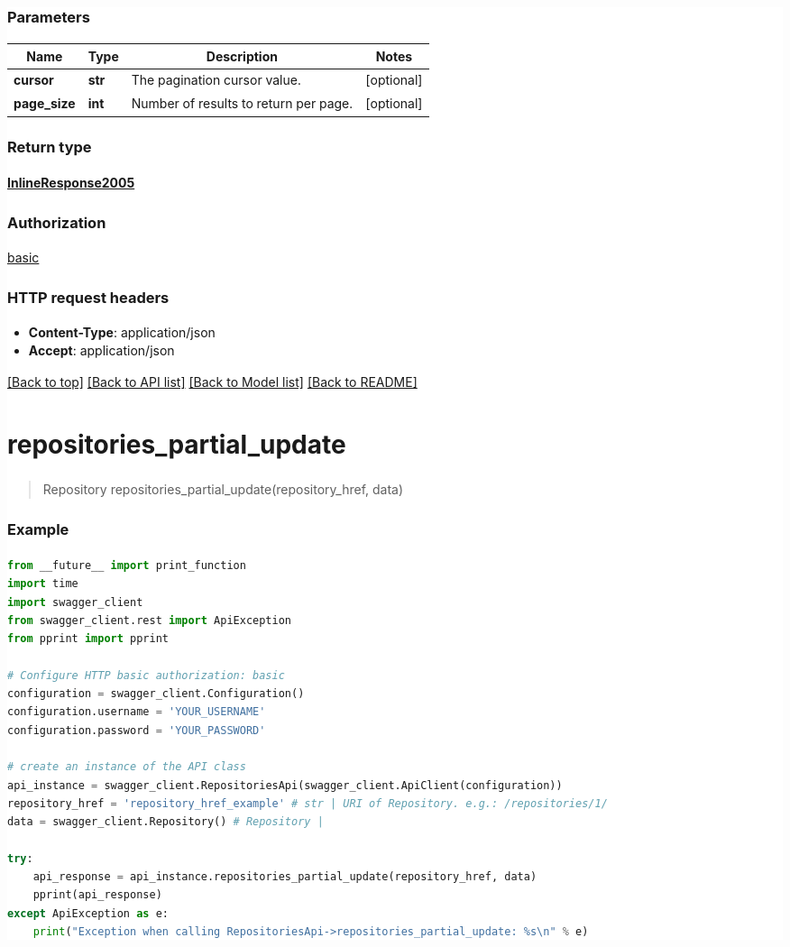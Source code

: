 ### Parameters

Name | Type | Description  | Notes
------------- | ------------- | ------------- | -------------
 **cursor** | **str**| The pagination cursor value. | [optional] 
 **page_size** | **int**| Number of results to return per page. | [optional] 

### Return type

[**InlineResponse2005**](InlineResponse2005.md)

### Authorization

[basic](../README.md#basic)

### HTTP request headers

 - **Content-Type**: application/json
 - **Accept**: application/json

[[Back to top]](#) [[Back to API list]](../README.md#documentation-for-api-endpoints) [[Back to Model list]](../README.md#documentation-for-models) [[Back to README]](../README.md)

# **repositories_partial_update**
> Repository repositories_partial_update(repository_href, data)





### Example
```python
from __future__ import print_function
import time
import swagger_client
from swagger_client.rest import ApiException
from pprint import pprint

# Configure HTTP basic authorization: basic
configuration = swagger_client.Configuration()
configuration.username = 'YOUR_USERNAME'
configuration.password = 'YOUR_PASSWORD'

# create an instance of the API class
api_instance = swagger_client.RepositoriesApi(swagger_client.ApiClient(configuration))
repository_href = 'repository_href_example' # str | URI of Repository. e.g.: /repositories/1/
data = swagger_client.Repository() # Repository | 

try:
    api_response = api_instance.repositories_partial_update(repository_href, data)
    pprint(api_response)
except ApiException as e:
    print("Exception when calling RepositoriesApi->repositories_partial_update: %s\n" % e)
```
